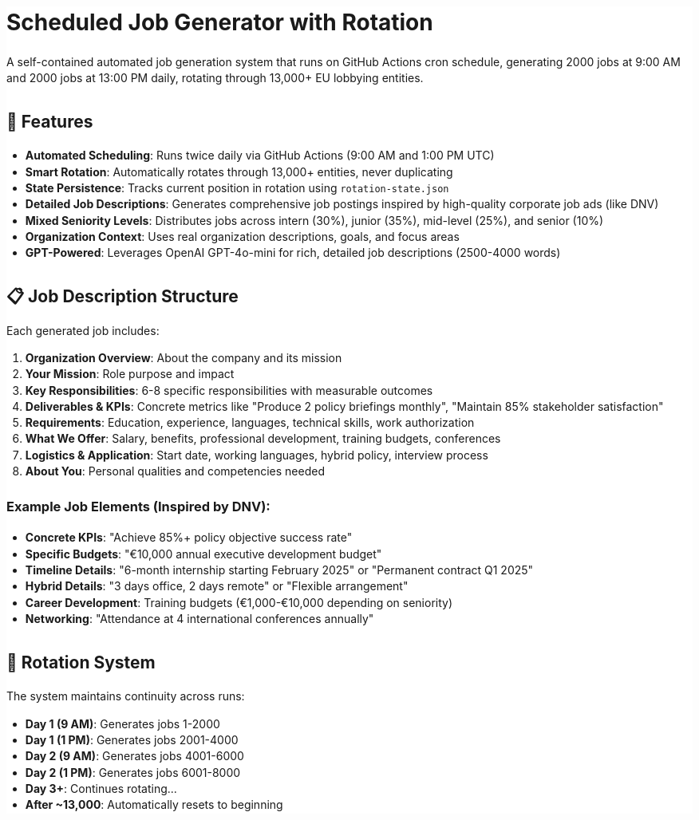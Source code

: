 # Scheduled Job Generator with Rotation

A self-contained automated job generation system that runs on GitHub Actions cron schedule, generating 2000 jobs at 9:00 AM and 2000 jobs at 13:00 PM daily, rotating through 13,000+ EU lobbying entities.

## 🎯 Features

- **Automated Scheduling**: Runs twice daily via GitHub Actions (9:00 AM and 1:00 PM UTC)
- **Smart Rotation**: Automatically rotates through 13,000+ entities, never duplicating
- **State Persistence**: Tracks current position in rotation using `rotation-state.json`
- **Detailed Job Descriptions**: Generates comprehensive job postings inspired by high-quality corporate job ads (like DNV)
- **Mixed Seniority Levels**: Distributes jobs across intern (30%), junior (35%), mid-level (25%), and senior (10%)
- **Organization Context**: Uses real organization descriptions, goals, and focus areas
- **GPT-Powered**: Leverages OpenAI GPT-4o-mini for rich, detailed job descriptions (2500-4000 words)

## 📋 Job Description Structure

Each generated job includes:

1. **Organization Overview**: About the company and its mission
2. **Your Mission**: Role purpose and impact
3. **Key Responsibilities**: 6-8 specific responsibilities with measurable outcomes
4. **Deliverables & KPIs**: Concrete metrics like "Produce 2 policy briefings monthly", "Maintain 85% stakeholder satisfaction"
5. **Requirements**: Education, experience, languages, technical skills, work authorization
6. **What We Offer**: Salary, benefits, professional development, training budgets, conferences
7. **Logistics & Application**: Start date, working languages, hybrid policy, interview process
8. **About You**: Personal qualities and competencies needed

### Example Job Elements (Inspired by DNV):

- **Concrete KPIs**: "Achieve 85%+ policy objective success rate"
- **Specific Budgets**: "€10,000 annual executive development budget"
- **Timeline Details**: "6-month internship starting February 2025" or "Permanent contract Q1 2025"
- **Hybrid Details**: "3 days office, 2 days remote" or "Flexible arrangement"
- **Career Development**: Training budgets (€1,000-€10,000 depending on seniority)
- **Networking**: "Attendance at 4 international conferences annually"

## 🔄 Rotation System

The system maintains continuity across runs:

- **Day 1 (9 AM)**: Generates jobs 1-2000
- **Day 1 (1 PM)**: Generates jobs 2001-4000
- **Day 2 (9 AM)**: Generates jobs 4001-6000
- **Day 2 (1 PM)**: Generates jobs 6001-8000
- **Day 3+**: Continues rotating...
- **After ~13,000**: Automatically resets to beginning

